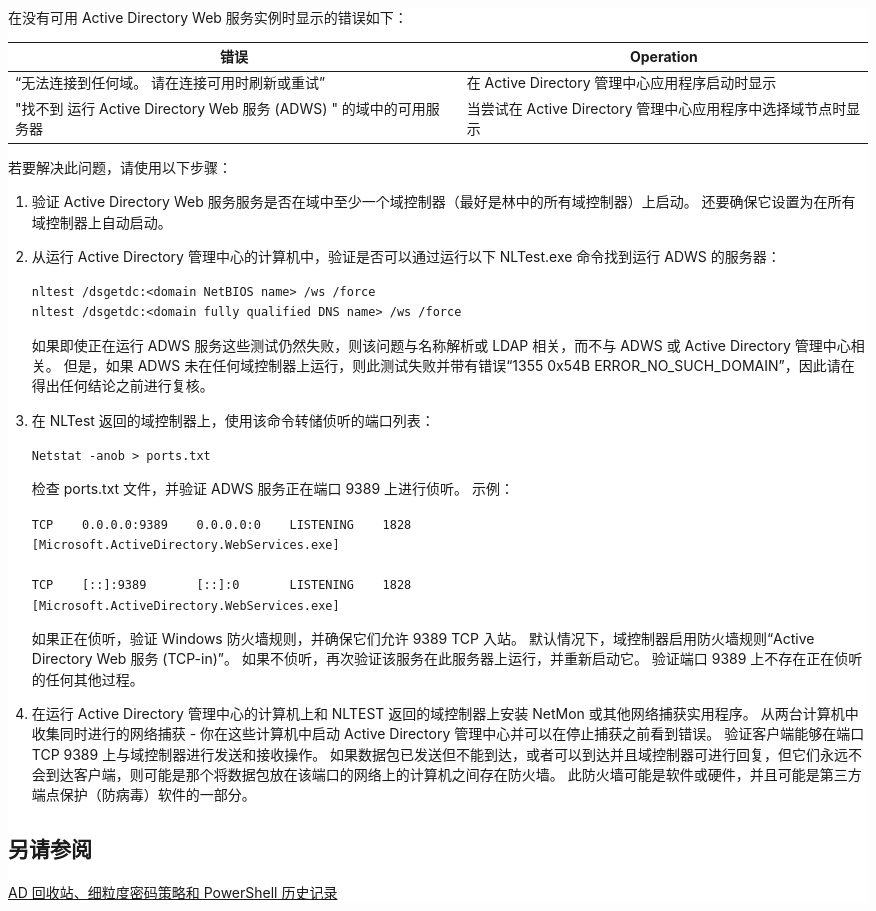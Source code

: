 在没有可用 Active Directory Web 服务实例时显示的错误如下：

|错误|Operation|
| --- | --- |
|“无法连接到任何域。 请在连接可用时刷新或重试”|在 Active Directory 管理中心应用程序启动时显示|
|"找不到 *<NetBIOS domain name>* 运行 Active Directory Web 服务 (ADWS) " 的域中的可用服务器|当尝试在 Active Directory 管理中心应用程序中选择域节点时显示|

若要解决此问题，请使用以下步骤：

1. 验证 Active Directory Web 服务服务是否在域中至少一个域控制器（最好是林中的所有域控制器）上启动。 还要确保它设置为在所有域控制器上自动启动。
2. 从运行 Active Directory 管理中心的计算机中，验证是否可以通过运行以下 NLTest.exe 命令找到运行 ADWS 的服务器：

   ```
   nltest /dsgetdc:<domain NetBIOS name> /ws /force
   nltest /dsgetdc:<domain fully qualified DNS name> /ws /force
   ```

   如果即使正在运行 ADWS 服务这些测试仍然失败，则该问题与名称解析或 LDAP 相关，而不与 ADWS 或 Active Directory 管理中心相关。 但是，如果 ADWS 未在任何域控制器上运行，则此测试失败并带有错误“1355 0x54B ERROR_NO_SUCH_DOMAIN”，因此请在得出任何结论之前进行复核。

3. 在 NLTest 返回的域控制器上，使用该命令转储侦听的端口列表：

   ```
   Netstat -anob > ports.txt
   ```

   检查 ports.txt 文件，并验证 ADWS 服务正在端口 9389 上进行侦听。 示例：

   ```
   TCP    0.0.0.0:9389    0.0.0.0:0    LISTENING    1828
   [Microsoft.ActiveDirectory.WebServices.exe]

   TCP    [::]:9389       [::]:0       LISTENING    1828
   [Microsoft.ActiveDirectory.WebServices.exe]
   ```

   如果正在侦听，验证 Windows 防火墙规则，并确保它们允许 9389 TCP 入站。 默认情况下，域控制器启用防火墙规则“Active Directory Web 服务 (TCP-in)”。 如果不侦听，再次验证该服务在此服务器上运行，并重新启动它。 验证端口 9389 上不存在正在侦听的任何其他过程。

4. 在运行 Active Directory 管理中心的计算机上和 NLTEST 返回的域控制器上安装 NetMon 或其他网络捕获实用程序。 从两台计算机中收集同时进行的网络捕获 - 你在这些计算机中启动 Active Directory 管理中心并可以在停止捕获之前看到错误。 验证客户端能够在端口 TCP 9389 上与域控制器进行发送和接收操作。 如果数据包已发送但不能到达，或者可以到达并且域控制器可进行回复，但它们永远不会到达客户端，则可能是那个将数据包放在该端口的网络上的计算机之间存在防火墙。 此防火墙可能是软件或硬件，并且可能是第三方端点保护（防病毒）软件的一部分。

## <a name="see-also"></a>另请参阅

[AD 回收站、细粒度密码策略和 PowerShell 历史记录](../../../ad-ds/get-started/adac/Introduction-to-Active-Directory-Administrative-Center-Enhancements--Level-100-.md)
